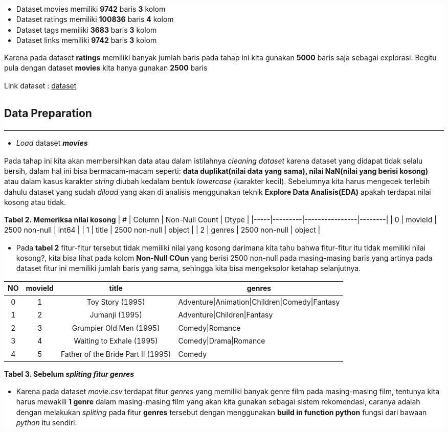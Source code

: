 * Dataset movies memiliki **9742** baris **3** kolom
* Dataset ratings memiliki **100836** baris **4** kolom
* Dataset tags memiliki **3683** baris **3** kolom
* Dataset links memiliki **9742** baris **3** kolom

Karena pada dataset **ratings** memiliki banyak jumlah baris pada tahap ini kita gunakan **5000** baris saja sebagai explorasi. Begitu pula dengan dataset **movies** kita hanya gunakan **2500** baris

Link dataset : [dataset](https://www.kaggle.com/datasets/shubhammehta21/movie-lens-small-latest-dataset)


## Data Preparation
---
* _Load_ dataset **_movies_**

Pada tahap ini kita akan membersihkan data atau dalam istilahnya _cleaning dataset_ karena dataset yang didapat tidak selalu bersih, dalam hal ini bisa bermacam-macam seperti: **data duplikat(nilai data yang sama), nilai NaN(nilai yang berisi kosong)** atau dalam kasus karakter _string_ diubah kedalam bentuk _lowercase_ (karakter kecil). Sebelumnya kita harus mengecek terlebih dahulu dataset yang sudah _diload_ yang akan di analisis menggunakan teknik **Explore Data Analisis(EDA)** apakah terdapat nilai kosong atau tidak.

**Tabel 2. Memeriksa nilai kosong**
| #   | Column  | Non-Null Count | Dtype  |
|-----|---------|----------------|--------|
| 0   | movieId | 2500 non-null  | int64  |
| 1   | title   | 2500 non-null  | object |
| 2   | genres  | 2500 non-null  | object |

* Pada **tabel 2** fitur-fitur tersebut tidak memiliki nilai yang kosong darimana kita tahu bahwa fitur-fitur itu tidak memiliki nilai kosong?, kita bisa lihat pada kolom **Non-Null COun** yang berisi 2500 non-null pada masing-masing baris yang artinya pada dataset fitur ini memiliki jumlah baris yang sama, sehingga kita bisa mengeksplor ketahap selanjutnya.

| NO | movieId |                title               | genres                                          |
|:--:|:-------:|:----------------------------------:|-------------------------------------------------|
|  0 |    1    |          Toy Story (1995)          | Adventure\|Animation\|Children\|Comedy\|Fantasy |
|  1 |    2    |           Jumanji (1995)           | Adventure\|Children\|Fantasy                    |
|  2 |    3    |       Grumpier Old Men (1995)      | Comedy\|Romance                                 |
|  3 |    4    |      Waiting to Exhale (1995)      | Comedy\|Drama\|Romance                          |
|  4 |    5    | Father of the Bride Part II (1995) | Comedy                                          |

**Tabel 3. Sebelum _spliting fitur genres_**


* Karena pada dataset _movie.csv_ terdapat fitur _genres_ yang memiliki banyak genre film pada masing-masing film, tentunya kita harus mewakili **1 genre** dalam masing-masing film yang akan kita gunakan sebagai sistem rekomendasi, caranya adalah dengan melakukan _spliting_ pada fitur **genres** tersebut dengan menggunakan **build in function python** fungsi dari bawaan _python_ itu sendiri.
